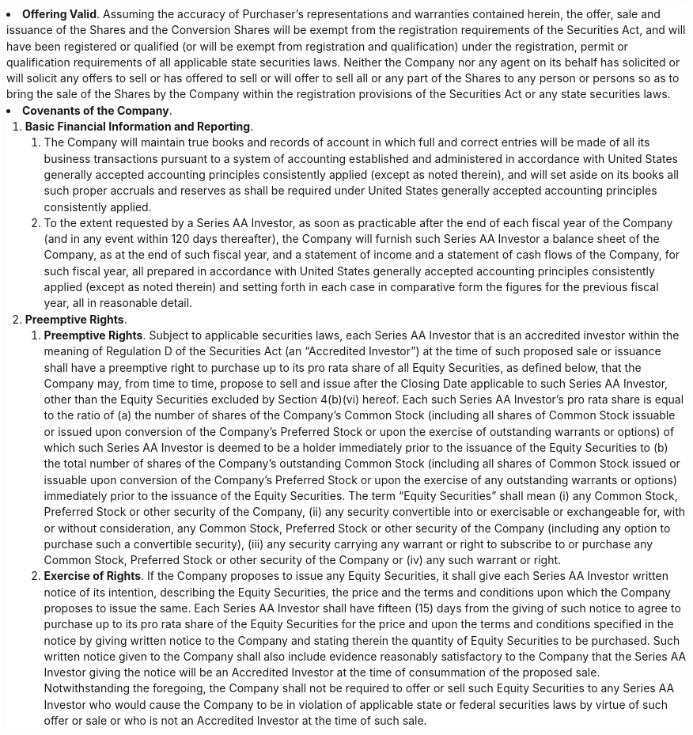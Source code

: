 <li><strong>Offering Valid</strong>. Assuming the accuracy of Purchaser’s representations and warranties contained herein, the offer, sale and issuance of the Shares and the Conversion Shares will be exempt from the registration requirements of the Securities Act, and will have been registered or qualified (or will be exempt from registration and qualification) under the registration, permit or qualification requirements of all applicable state securities laws. Neither the Company nor any agent on its behalf has solicited or will solicit any offers to sell or has offered to sell or will offer to sell all or any part of the Shares to any person or persons so as to bring the sale of the Shares by the Company within the registration provisions of the Securities Act or any state securities laws.</li>
</ol>
</li>
<li><strong>Covenants of the Company</strong>.
<ol>
<li><strong>Basic Financial Information and Reporting</strong>.
<ol>
<li>The Company will maintain true books and records of account in which full and correct entries will be made of all its business transactions pursuant to a system of accounting established and administered in accordance with United States generally accepted accounting principles consistently applied (except as noted therein), and will set aside on its books all such proper accruals and reserves as shall be required under United States generally accepted accounting principles consistently applied.</li>
<li>To the extent requested by a Series AA Investor, as soon as practicable after the end of each fiscal year of the Company (and in any event within 120 days thereafter), the Company will furnish such Series AA Investor a balance sheet of the Company, as at the end of such fiscal year, and a statement of income and a statement of cash flows of the Company, for such fiscal year, all prepared in accordance with United States generally accepted accounting principles consistently applied (except as noted therein) and setting forth in each case in comparative form the figures for the previous fiscal year, all in reasonable detail.</li>
</ol>
</li>
<li><strong>Preemptive Rights</strong>.
<ol>
<li><strong>Preemptive Rights</strong>. Subject to applicable securities laws, each Series AA Investor that is an accredited investor within the meaning of Regulation D of the Securities Act (an “Accredited Investor”) at the time of such proposed sale or issuance shall have a preemptive right to purchase up to its pro rata share of all Equity Securities, as defined below, that the Company may, from time to time, propose to sell and issue after the Closing Date applicable to such Series AA Investor, other than the Equity Securities excluded by Section 4(b)(vi) hereof. Each such Series AA Investor’s pro rata share is equal to the ratio of (a) the number of shares of the Company’s Common Stock (including all shares of Common Stock issuable or issued upon conversion of the Company’s Preferred Stock or upon the exercise of outstanding warrants or options) of which such Series AA Investor is deemed to be a holder immediately prior to the issuance of the Equity Securities to (b) the total number of shares of the Company’s outstanding Common Stock (including all shares of Common Stock issued or issuable upon conversion of the Company’s Preferred Stock or upon the exercise of any outstanding warrants or options) immediately prior to the issuance of the Equity Securities. The term “Equity Securities” shall mean (i) any Common Stock, Preferred Stock or other security of the Company, (ii) any security convertible into or exercisable or exchangeable for, with or without consideration, any Common Stock, Preferred Stock or other security of the Company (including any option to purchase such a convertible security), (iii) any security carrying any warrant or right to subscribe to or purchase any Common Stock, Preferred Stock or other security of the Company or (iv) any such warrant or right.</li>
<li><strong>Exercise of Rights</strong>. If the Company proposes to issue any Equity Securities, it shall give each Series AA Investor written notice of its intention, describing the Equity Securities, the price and the terms and conditions upon which the Company proposes to issue the same. Each Series AA Investor shall have fifteen (15) days from the giving of such notice to agree to purchase up to its pro rata share of the Equity Securities for the price and upon the terms and conditions specified in the notice by giving written notice to the Company and stating therein the quantity of Equity Securities to be purchased. Such written notice given to the Company shall also include evidence reasonably satisfactory to the Company that the Series AA Investor giving the notice will be an Accredited Investor at the time of consummation of the proposed sale. Notwithstanding the foregoing, the Company shall not be required to offer or sell such Equity Securities to any Series AA Investor who would cause the Company to be in violation of applicable state or federal securities laws by virtue of such offer or sale or who is not an Accredited Investor at the time of such sale.</li>